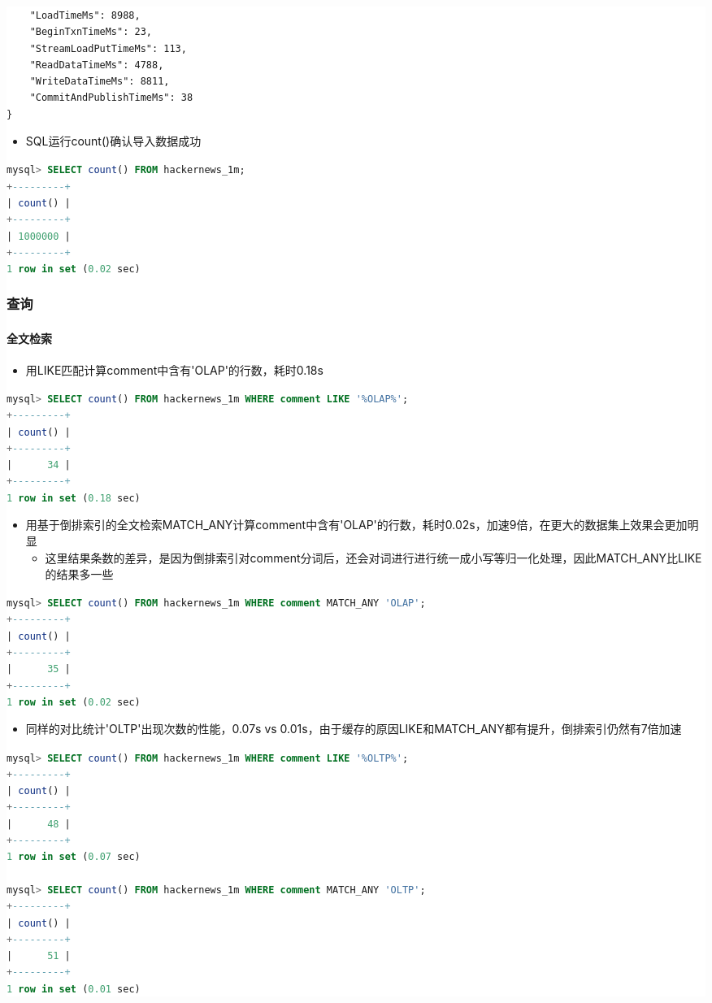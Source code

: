 ```
    "LoadTimeMs": 8988,
    "BeginTxnTimeMs": 23,
    "StreamLoadPutTimeMs": 113,
    "ReadDataTimeMs": 4788,
    "WriteDataTimeMs": 8811,
    "CommitAndPublishTimeMs": 38
}
```

- SQL运行count()确认导入数据成功

```sql
mysql> SELECT count() FROM hackernews_1m;
+---------+
| count() |
+---------+
| 1000000 |
+---------+
1 row in set (0.02 sec)
```

### 查询

#### 全文检索

- 用LIKE匹配计算comment中含有'OLAP'的行数，耗时0.18s
```sql
mysql> SELECT count() FROM hackernews_1m WHERE comment LIKE '%OLAP%';
+---------+
| count() |
+---------+
|      34 |
+---------+
1 row in set (0.18 sec)
```

- 用基于倒排索引的全文检索MATCH_ANY计算comment中含有'OLAP'的行数，耗时0.02s，加速9倍，在更大的数据集上效果会更加明显
  - 这里结果条数的差异，是因为倒排索引对comment分词后，还会对词进行进行统一成小写等归一化处理，因此MATCH_ANY比LIKE的结果多一些
```sql
mysql> SELECT count() FROM hackernews_1m WHERE comment MATCH_ANY 'OLAP';
+---------+
| count() |
+---------+
|      35 |
+---------+
1 row in set (0.02 sec)
```

- 同样的对比统计'OLTP'出现次数的性能，0.07s vs 0.01s，由于缓存的原因LIKE和MATCH_ANY都有提升，倒排索引仍然有7倍加速
```sql
mysql> SELECT count() FROM hackernews_1m WHERE comment LIKE '%OLTP%';
+---------+
| count() |
+---------+
|      48 |
+---------+
1 row in set (0.07 sec)

mysql> SELECT count() FROM hackernews_1m WHERE comment MATCH_ANY 'OLTP';
+---------+
| count() |
+---------+
|      51 |
+---------+
1 row in set (0.01 sec)
```
